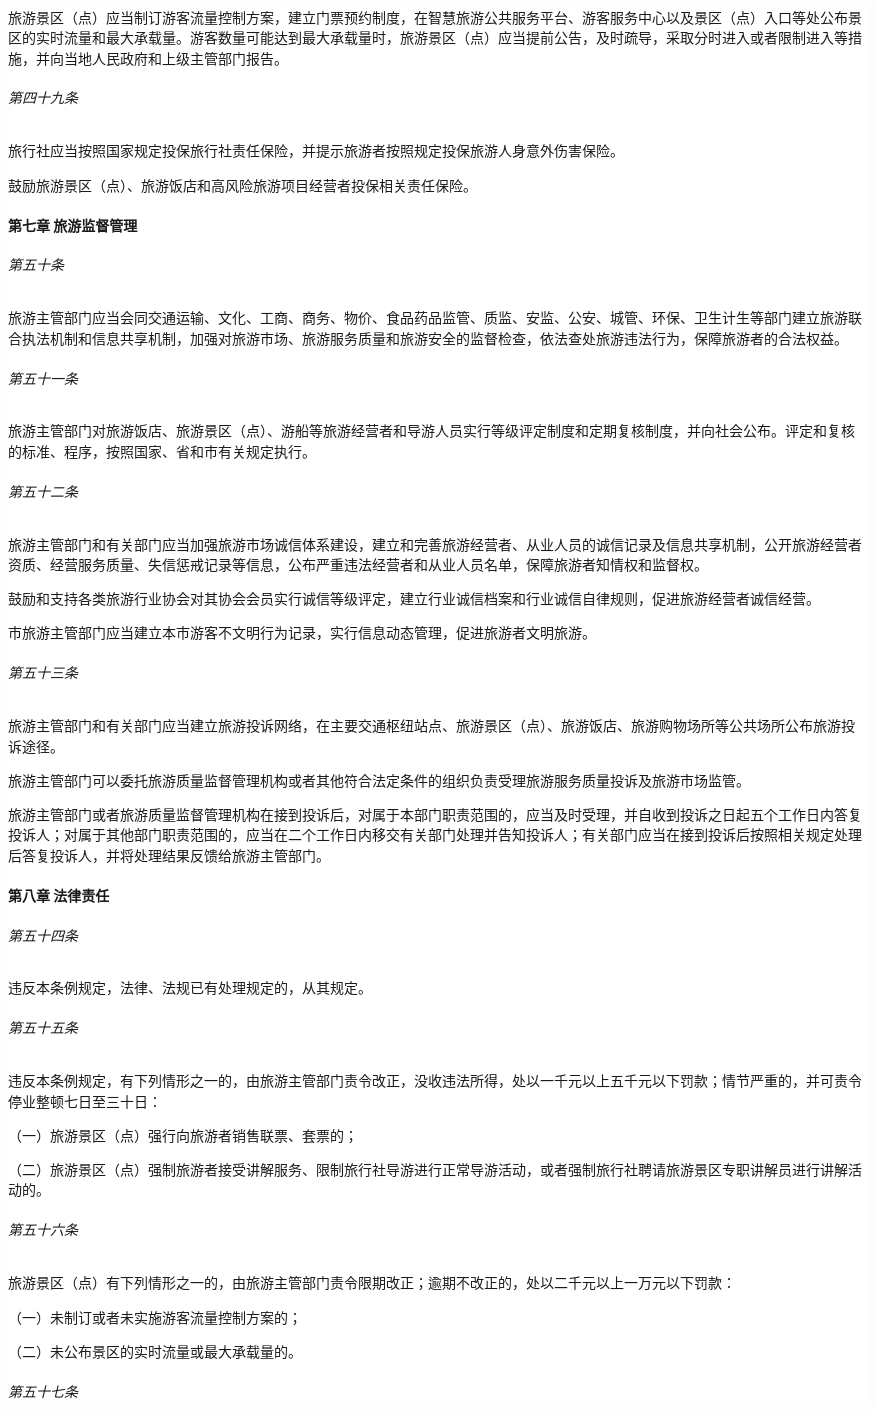 旅游景区（点）应当制订游客流量控制方案，建立门票预约制度，在智慧旅游公共服务平台、游客服务中心以及景区（点）入口等处公布景区的实时流量和最大承载量。游客数量可能达到最大承载量时，旅游景区（点）应当提前公告，及时疏导，采取分时进入或者限制进入等措施，并向当地人民政府和上级主管部门报告。

###### 第四十九条

旅行社应当按照国家规定投保旅行社责任保险，并提示旅游者按照规定投保旅游人身意外伤害保险。

鼓励旅游景区（点）、旅游饭店和高风险旅游项目经营者投保相关责任保险。

#### 第七章 旅游监督管理

###### 第五十条

旅游主管部门应当会同交通运输、文化、工商、商务、物价、食品药品监管、质监、安监、公安、城管、环保、卫生计生等部门建立旅游联合执法机制和信息共享机制，加强对旅游市场、旅游服务质量和旅游安全的监督检查，依法查处旅游违法行为，保障旅游者的合法权益。

###### 第五十一条

旅游主管部门对旅游饭店、旅游景区（点）、游船等旅游经营者和导游人员实行等级评定制度和定期复核制度，并向社会公布。评定和复核的标准、程序，按照国家、省和市有关规定执行。

###### 第五十二条

旅游主管部门和有关部门应当加强旅游市场诚信体系建设，建立和完善旅游经营者、从业人员的诚信记录及信息共享机制，公开旅游经营者资质、经营服务质量、失信惩戒记录等信息，公布严重违法经营者和从业人员名单，保障旅游者知情权和监督权。

鼓励和支持各类旅游行业协会对其协会会员实行诚信等级评定，建立行业诚信档案和行业诚信自律规则，促进旅游经营者诚信经营。

市旅游主管部门应当建立本市游客不文明行为记录，实行信息动态管理，促进旅游者文明旅游。

###### 第五十三条

旅游主管部门和有关部门应当建立旅游投诉网络，在主要交通枢纽站点、旅游景区（点）、旅游饭店、旅游购物场所等公共场所公布旅游投诉途径。

旅游主管部门可以委托旅游质量监督管理机构或者其他符合法定条件的组织负责受理旅游服务质量投诉及旅游市场监管。

旅游主管部门或者旅游质量监督管理机构在接到投诉后，对属于本部门职责范围的，应当及时受理，并自收到投诉之日起五个工作日内答复投诉人；对属于其他部门职责范围的，应当在二个工作日内移交有关部门处理并告知投诉人；有关部门应当在接到投诉后按照相关规定处理后答复投诉人，并将处理结果反馈给旅游主管部门。

#### 第八章 法律责任

###### 第五十四条

违反本条例规定，法律、法规已有处理规定的，从其规定。

###### 第五十五条

违反本条例规定，有下列情形之一的，由旅游主管部门责令改正，没收违法所得，处以一千元以上五千元以下罚款；情节严重的，并可责令停业整顿七日至三十日：

（一）旅游景区（点）强行向旅游者销售联票、套票的；

（二）旅游景区（点）强制旅游者接受讲解服务、限制旅行社导游进行正常导游活动，或者强制旅行社聘请旅游景区专职讲解员进行讲解活动的。

###### 第五十六条

旅游景区（点）有下列情形之一的，由旅游主管部门责令限期改正；逾期不改正的，处以二千元以上一万元以下罚款：

（一）未制订或者未实施游客流量控制方案的；

（二）未公布景区的实时流量或最大承载量的。

###### 第五十七条
